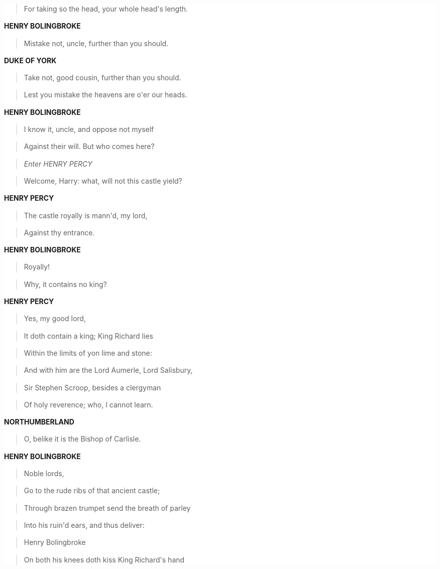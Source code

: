 > For taking so the head, your whole head's length.  

**HENRY BOLINGBROKE**

> Mistake not, uncle, further than you should.  

**DUKE OF YORK**

> Take not, good cousin, further than you should.  

> Lest you mistake the heavens are o'er our heads.  

**HENRY BOLINGBROKE**

> I know it, uncle, and oppose not myself  

> Against their will. But who comes here?  

> *Enter HENRY PERCY*

> Welcome, Harry: what, will not this castle yield?  

**HENRY PERCY**

> The castle royally is mann'd, my lord,  

> Against thy entrance.  

**HENRY BOLINGBROKE**

> Royally!  

> Why, it contains no king?  

**HENRY PERCY**

> Yes, my good lord,  

> It doth contain a king; King Richard lies  

> Within the limits of yon lime and stone:  

> And with him are the Lord Aumerle, Lord Salisbury,  

> Sir Stephen Scroop, besides a clergyman  

> Of holy reverence; who, I cannot learn.  

**NORTHUMBERLAND**

> O, belike it is the Bishop of Carlisle.  

**HENRY BOLINGBROKE**

> Noble lords,  

> Go to the rude ribs of that ancient castle;  

> Through brazen trumpet send the breath of parley  

> Into his ruin'd ears, and thus deliver:  

> Henry Bolingbroke  

> On both his knees doth kiss King Richard's hand  
